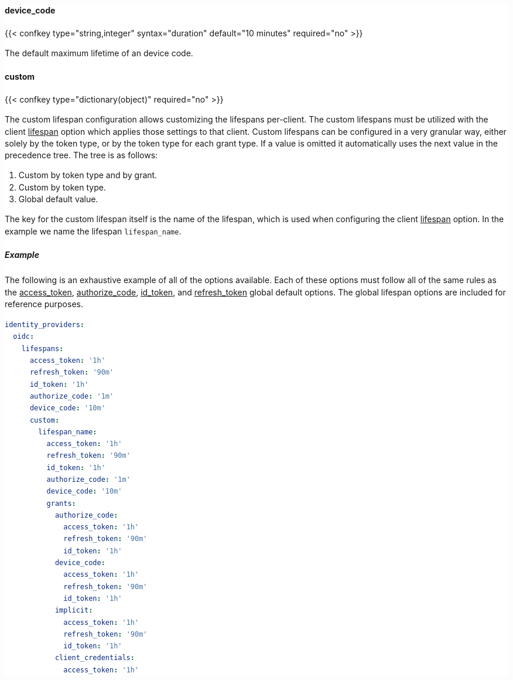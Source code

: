 #### device_code

{{< confkey type="string,integer" syntax="duration" default="10 minutes" required="no" >}}

The default maximum lifetime of an device code.

#### custom

{{< confkey type="dictionary(object)" required="no" >}}

The custom lifespan configuration allows customizing the lifespans per-client. The custom lifespans must be utilized
with the client [lifespan](clients.md#lifespan) option which applies those settings to that client. Custom lifespans
can be configured in a very granular way, either solely by the token type, or by the token type for each grant type.
If a value is omitted it automatically uses the next value in the precedence tree. The tree is as follows:

1. Custom by token type and by grant.
2. Custom by token type.
3. Global default value.

The key for the custom lifespan itself is the name of the lifespan, which is used when configuring the client
[lifespan](clients.md#lifespan) option. In the example we name the lifespan `lifespan_name`.

##### Example

The following is an exhaustive example of all of the options available. Each of these options must follow all of the
same rules as the [access_token](#access_token), [authorize_code](#authorize_code), [id_token](#id_token), and
[refresh_token](#refresh_token) global default options. The global lifespan options are included for reference purposes.

```yaml {title="configuration.yml"}
identity_providers:
  oidc:
    lifespans:
      access_token: '1h'
      refresh_token: '90m'
      id_token: '1h'
      authorize_code: '1m'
      device_code: '10m'
      custom:
        lifespan_name:
          access_token: '1h'
          refresh_token: '90m'
          id_token: '1h'
          authorize_code: '1m'
          device_code: '10m'
          grants:
            authorize_code:
              access_token: '1h'
              refresh_token: '90m'
              id_token: '1h'
            device_code:
              access_token: '1h'
              refresh_token: '90m'
              id_token: '1h'
            implicit:
              access_token: '1h'
              refresh_token: '90m'
              id_token: '1h'
            client_credentials:
              access_token: '1h'
```